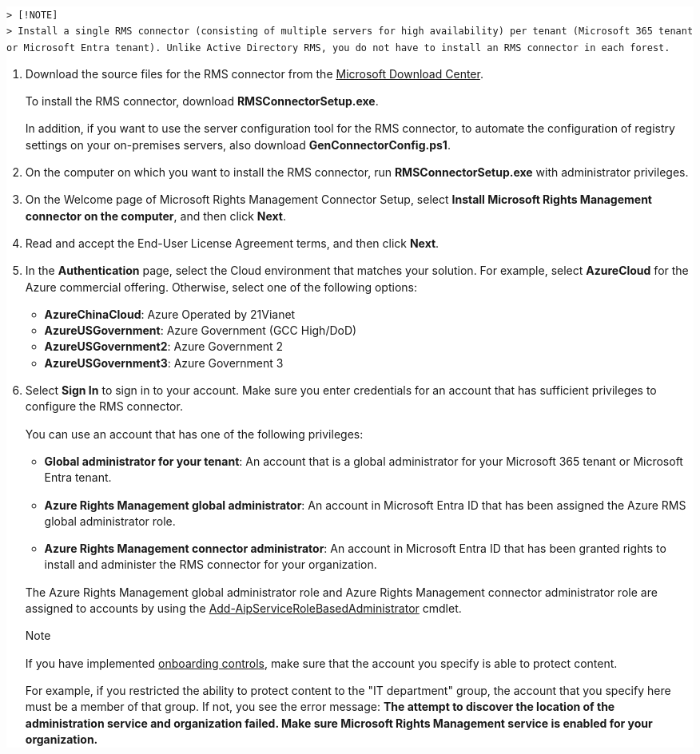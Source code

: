     > [!NOTE]
    > Install a single RMS connector (consisting of multiple servers for high availability) per tenant (Microsoft 365 tenant or Microsoft Entra tenant). Unlike Active Directory RMS, you do not have to install an RMS connector in each forest.

1.  Download the source files for the RMS connector from the [Microsoft Download Center](https://www.microsoft.com/download/details.aspx?id=40839).

    To install the RMS connector, download **RMSConnectorSetup.exe**.

    In addition, if you want to use the server configuration tool for the RMS connector, to automate the configuration of registry settings on your on-premises servers, also download **GenConnectorConfig.ps1**.

1.  On the computer on which you want to install the RMS connector, run **RMSConnectorSetup.exe** with administrator privileges.

1.  On the Welcome page of Microsoft Rights Management Connector Setup, select **Install Microsoft Rights Management connector on the computer**, and then click **Next**.

1.  Read and accept the End-User License Agreement terms, and then click **Next**.

1. <a name="cloud"></a>In the **Authentication** page, select the Cloud environment that matches your solution. For example, select **AzureCloud** for the Azure commercial offering. Otherwise, select one of the following options:

    - **AzureChinaCloud**: Azure Operated by 21Vianet
    - **AzureUSGovernment**: Azure Government (GCC High/DoD)
    - **AzureUSGovernment2**: Azure Government 2
    - **AzureUSGovernment3**: Azure Government 3

1. <a name="signin"></a>Select **Sign In** to sign in to your account. Make sure you enter credentials for an account that has sufficient privileges to configure the RMS connector.

    You can use an account that has one of the following privileges:

    -   **Global administrator for your tenant**: An account that is a global administrator for your Microsoft 365 tenant or Microsoft Entra tenant.

    -   **Azure Rights Management global administrator**: An account in Microsoft Entra ID that has been assigned the Azure RMS global administrator role.

    -   **Azure Rights Management connector administrator**: An account in Microsoft Entra ID that has been granted rights to install and administer the RMS connector for your organization.

    The Azure Rights Management global administrator role and Azure Rights Management connector administrator role are assigned to accounts by using the [Add-AipServiceRoleBasedAdministrator](/powershell/module/aipservice/add-aipservicerolebasedadministrator) cmdlet.

    > [!NOTE]
    > If you have implemented [onboarding controls](/purview/activate-rights-management-service#configuring-onboarding-controls-for-a-phased-deployment), make sure that the account you specify is able to protect content.
    >
    > For example, if you restricted the ability to protect content to the "IT department" group, the account that you specify here must be a member of that group. If not, you see the error message: **The attempt to discover the location of the administration service and organization failed. Make sure Microsoft Rights Management service is enabled for your organization.**
    >
